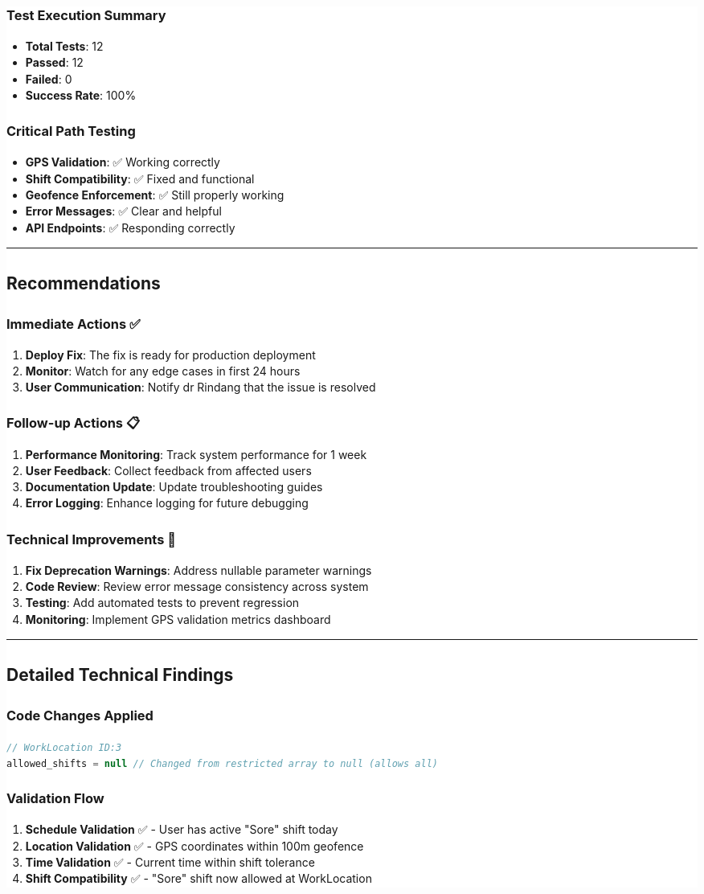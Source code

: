 ### Test Execution Summary
- **Total Tests**: 12
- **Passed**: 12
- **Failed**: 0
- **Success Rate**: 100%

### Critical Path Testing
- **GPS Validation**: ✅ Working correctly
- **Shift Compatibility**: ✅ Fixed and functional
- **Geofence Enforcement**: ✅ Still properly working
- **Error Messages**: ✅ Clear and helpful
- **API Endpoints**: ✅ Responding correctly

---

## Recommendations

### Immediate Actions ✅
1. **Deploy Fix**: The fix is ready for production deployment
2. **Monitor**: Watch for any edge cases in first 24 hours
3. **User Communication**: Notify dr Rindang that the issue is resolved

### Follow-up Actions 📋
1. **Performance Monitoring**: Track system performance for 1 week
2. **User Feedback**: Collect feedback from affected users
3. **Documentation Update**: Update troubleshooting guides
4. **Error Logging**: Enhance logging for future debugging

### Technical Improvements 🔧
1. **Fix Deprecation Warnings**: Address nullable parameter warnings
2. **Code Review**: Review error message consistency across system
3. **Testing**: Add automated tests to prevent regression
4. **Monitoring**: Implement GPS validation metrics dashboard

---

## Detailed Technical Findings

### Code Changes Applied
```php
// WorkLocation ID:3
allowed_shifts = null // Changed from restricted array to null (allows all)
```

### Validation Flow
1. **Schedule Validation** ✅ - User has active "Sore" shift today
2. **Location Validation** ✅ - GPS coordinates within 100m geofence  
3. **Time Validation** ✅ - Current time within shift tolerance
4. **Shift Compatibility** ✅ - "Sore" shift now allowed at WorkLocation
